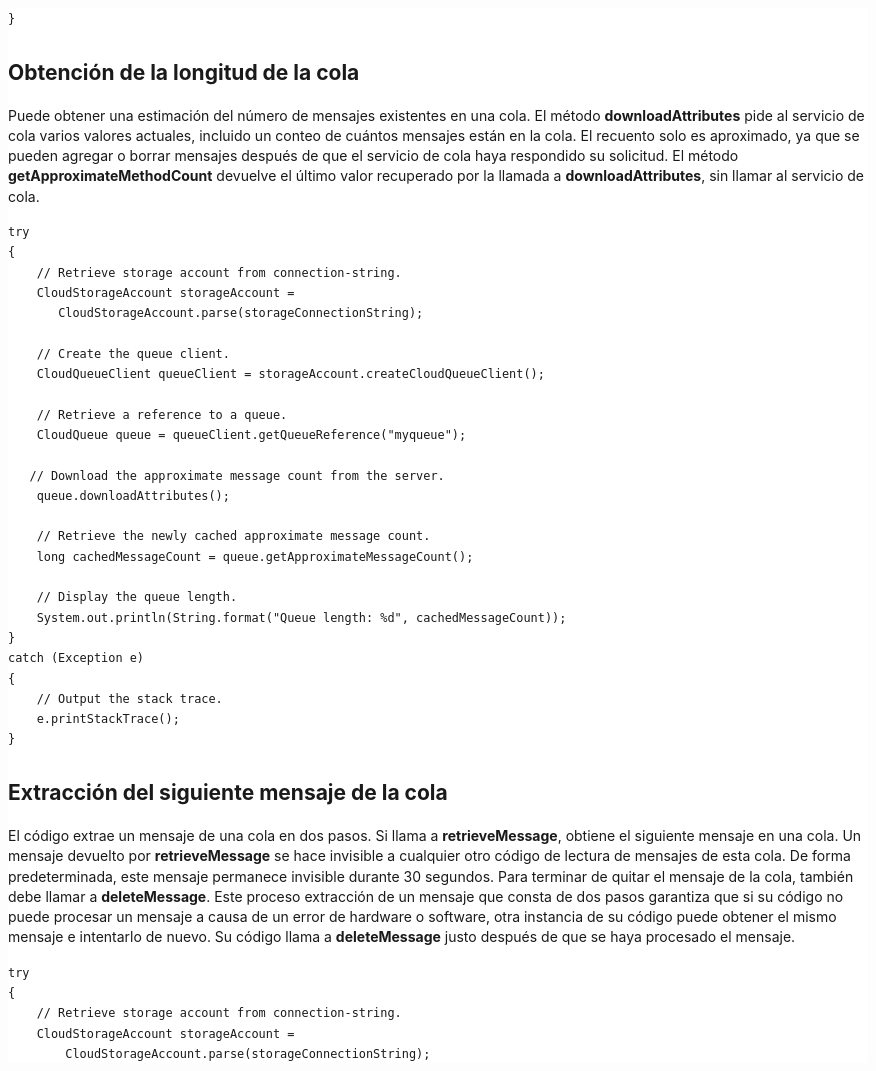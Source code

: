     }

## <a name="get-queue-length"> </a>Obtención de la longitud de la cola

Puede obtener una estimación del número de mensajes existentes en una cola. El método **downloadAttributes** pide al servicio de cola varios valores actuales, incluido un conteo de cuántos mensajes están en la cola. El recuento solo es aproximado, ya que se pueden agregar o borrar mensajes después de que el servicio de cola haya respondido su solicitud. El método **getApproximateMethodCount** devuelve el último valor recuperado por la llamada a **downloadAttributes**, sin llamar al servicio de cola.

    try
    {
        // Retrieve storage account from connection-string.
        CloudStorageAccount storageAccount = 
           CloudStorageAccount.parse(storageConnectionString);

        // Create the queue client.
        CloudQueueClient queueClient = storageAccount.createCloudQueueClient();

        // Retrieve a reference to a queue.
        CloudQueue queue = queueClient.getQueueReference("myqueue");

       // Download the approximate message count from the server.
        queue.downloadAttributes();

        // Retrieve the newly cached approximate message count.
        long cachedMessageCount = queue.getApproximateMessageCount();
            
        // Display the queue length.
        System.out.println(String.format("Queue length: %d", cachedMessageCount));
    }
    catch (Exception e)
    {
        // Output the stack trace.
        e.printStackTrace();
    }

## <a name="dequeue-message"> </a>Extracción del siguiente mensaje de la cola

El código extrae un mensaje de una cola en dos pasos. Si llama a **retrieveMessage**, obtiene el siguiente mensaje en una cola. Un mensaje devuelto por **retrieveMessage** se hace invisible a cualquier otro código de lectura de mensajes de esta cola. De forma predeterminada, este mensaje permanece invisible durante 30 segundos. Para terminar de quitar el mensaje de la cola, también debe llamar a **deleteMessage**. Este proceso extracción de un mensaje que consta de dos pasos garantiza que si su código no puede procesar un mensaje a causa de un error de hardware o software, otra instancia de su código puede obtener el mismo mensaje e intentarlo de nuevo. Su código llama a **deleteMessage** justo después de que se haya procesado el mensaje.

    try
    {
        // Retrieve storage account from connection-string.
        CloudStorageAccount storageAccount = 
            CloudStorageAccount.parse(storageConnectionString);
